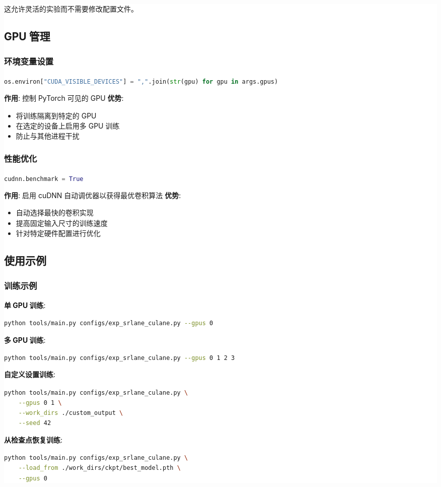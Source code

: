 这允许灵活的实验而不需要修改配置文件。

## GPU 管理

### 环境变量设置
```python
os.environ["CUDA_VISIBLE_DEVICES"] = ",".join(str(gpu) for gpu in args.gpus)
```

**作用**: 控制 PyTorch 可见的 GPU
**优势**:
- 将训练隔离到特定的 GPU
- 在选定的设备上启用多 GPU 训练
- 防止与其他进程干扰

### 性能优化
```python
cudnn.benchmark = True
```

**作用**: 启用 cuDNN 自动调优器以获得最优卷积算法
**优势**:
- 自动选择最快的卷积实现
- 提高固定输入尺寸的训练速度
- 针对特定硬件配置进行优化

## 使用示例

### 训练示例

**单 GPU 训练**:
```bash
python tools/main.py configs/exp_srlane_culane.py --gpus 0
```

**多 GPU 训练**:
```bash
python tools/main.py configs/exp_srlane_culane.py --gpus 0 1 2 3
```

**自定义设置训练**:
```bash
python tools/main.py configs/exp_srlane_culane.py \
    --gpus 0 1 \
    --work_dirs ./custom_output \
    --seed 42
```

**从检查点恢复训练**:
```bash
python tools/main.py configs/exp_srlane_culane.py \
    --load_from ./work_dirs/ckpt/best_model.pth \
    --gpus 0
```
